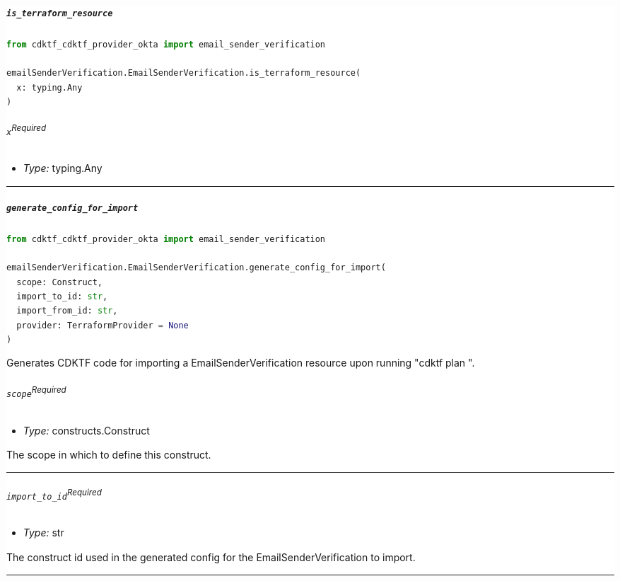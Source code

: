 
##### `is_terraform_resource` <a name="is_terraform_resource" id="@cdktf/provider-okta.emailSenderVerification.EmailSenderVerification.isTerraformResource"></a>

```python
from cdktf_cdktf_provider_okta import email_sender_verification

emailSenderVerification.EmailSenderVerification.is_terraform_resource(
  x: typing.Any
)
```

###### `x`<sup>Required</sup> <a name="x" id="@cdktf/provider-okta.emailSenderVerification.EmailSenderVerification.isTerraformResource.parameter.x"></a>

- *Type:* typing.Any

---

##### `generate_config_for_import` <a name="generate_config_for_import" id="@cdktf/provider-okta.emailSenderVerification.EmailSenderVerification.generateConfigForImport"></a>

```python
from cdktf_cdktf_provider_okta import email_sender_verification

emailSenderVerification.EmailSenderVerification.generate_config_for_import(
  scope: Construct,
  import_to_id: str,
  import_from_id: str,
  provider: TerraformProvider = None
)
```

Generates CDKTF code for importing a EmailSenderVerification resource upon running "cdktf plan <stack-name>".

###### `scope`<sup>Required</sup> <a name="scope" id="@cdktf/provider-okta.emailSenderVerification.EmailSenderVerification.generateConfigForImport.parameter.scope"></a>

- *Type:* constructs.Construct

The scope in which to define this construct.

---

###### `import_to_id`<sup>Required</sup> <a name="import_to_id" id="@cdktf/provider-okta.emailSenderVerification.EmailSenderVerification.generateConfigForImport.parameter.importToId"></a>

- *Type:* str

The construct id used in the generated config for the EmailSenderVerification to import.

---